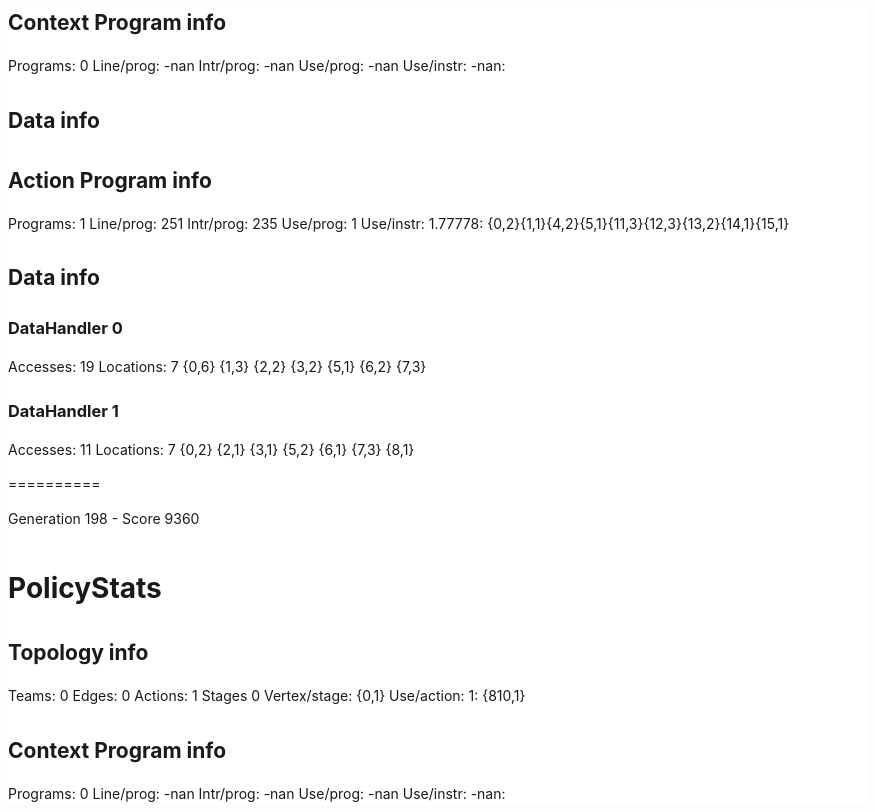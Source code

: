 ## Context Program info
Programs:	0
Line/prog:	-nan
Intr/prog:	-nan
Use/prog:	-nan
Use/instr:	-nan: 

## Data info


## Action Program info
Programs:	1
Line/prog:	251
Intr/prog:	235
Use/prog:	1
Use/instr:	1.77778: {0,2}{1,1}{4,2}{5,1}{11,3}{12,3}{13,2}{14,1}{15,1}

## Data info

### DataHandler 0
Accesses:	19
Locations:	7
{0,6} {1,3} {2,2} {3,2} {5,1} {6,2} {7,3} 

### DataHandler 1
Accesses:	11
Locations:	7
{0,2} {2,1} {3,1} {5,2} {6,1} {7,3} {8,1} 


==========

Generation 198 - Score 9360

# PolicyStats
## Topology info
Teams:		0
Edges:		0
Actions:	1
Stages		0
Vertex/stage:	{0,1} 
Use/action:	1: {810,1} 

## Context Program info
Programs:	0
Line/prog:	-nan
Intr/prog:	-nan
Use/prog:	-nan
Use/instr:	-nan: 
